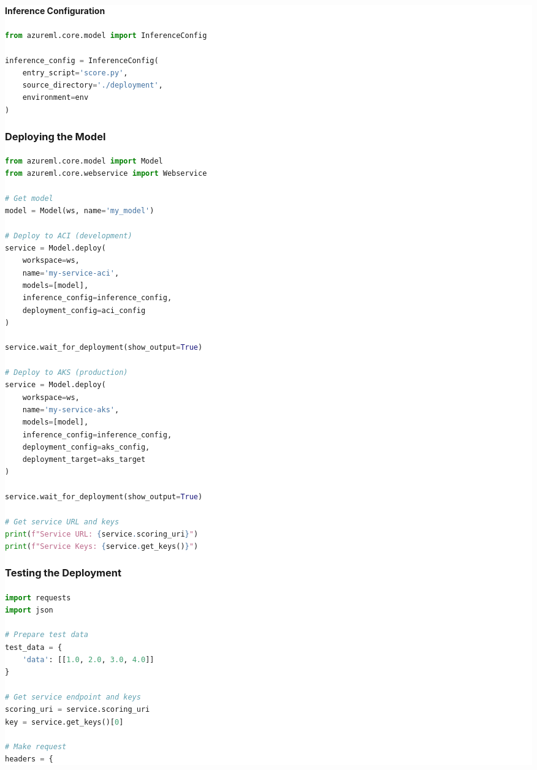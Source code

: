#### Inference Configuration
```python
from azureml.core.model import InferenceConfig

inference_config = InferenceConfig(
    entry_script='score.py',
    source_directory='./deployment',
    environment=env
)
```

### Deploying the Model

```python
from azureml.core.model import Model
from azureml.core.webservice import Webservice

# Get model
model = Model(ws, name='my_model')

# Deploy to ACI (development)
service = Model.deploy(
    workspace=ws,
    name='my-service-aci',
    models=[model],
    inference_config=inference_config,
    deployment_config=aci_config
)

service.wait_for_deployment(show_output=True)

# Deploy to AKS (production)
service = Model.deploy(
    workspace=ws,
    name='my-service-aks',
    models=[model],
    inference_config=inference_config,
    deployment_config=aks_config,
    deployment_target=aks_target
)

service.wait_for_deployment(show_output=True)

# Get service URL and keys
print(f"Service URL: {service.scoring_uri}")
print(f"Service Keys: {service.get_keys()}")
```

### Testing the Deployment

```python
import requests
import json

# Prepare test data
test_data = {
    'data': [[1.0, 2.0, 3.0, 4.0]]
}

# Get service endpoint and keys
scoring_uri = service.scoring_uri
key = service.get_keys()[0]

# Make request
headers = {
```